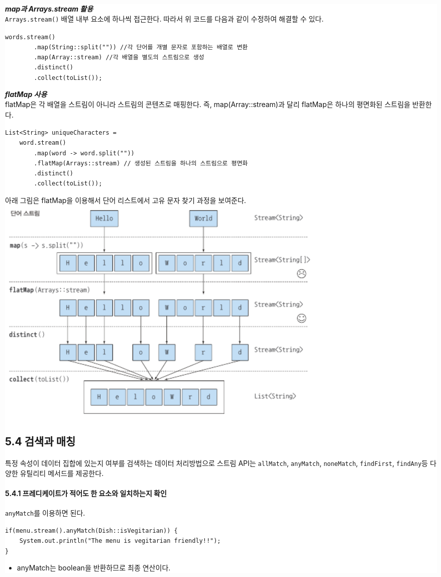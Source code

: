 <b><i> map과 Arrays.stream 활용 </i></b><br>
`Arrays.stream()` 배열 내부 요소에 하나씩 접근한다.
따라서 위 코드를 다음과 같이 수정하여 해결할 수 있다.
```
words.stream()
        .map(String::split("")) //각 단어를 개별 문자로 포함하는 배열로 변환
        .map(Array::stream) //각 배열을 별도의 스트림으로 생성
        .distinct()
        .collect(toList());
```
<b><i> flatMap 사용 </i></b><br>
flatMap은 각 배열을 스트림이 아니라 스트림의 콘텐츠로 매핑한다. 즉, map(Array::stream)과 달리 flatMap은 하나의 평면화된 스트림을 반환한다.
```
List<String> uniqueCharacters = 
    word.stream()
        .map(word -> word.split(""))
        .flatMap(Arrays::stream) // 생성된 스트림을 하나의 스트림으로 평면화
        .distinct()
        .collect(toList());
```
아래 그림은 flatMap을 이용해서 단어 리스트에서 고유 문자 찾기 과정을 보여준다.
![flatMap](/assets/모던자바인액션/20240719_flatMap.png)

## 5.4 검색과 매칭
특정 속성이 데이터 집합에 있는지 여부를 검색하는 데이터 처리방법으로 스트림 API는 `allMatch`, `anyMatch`, `noneMatch`, `findFirst`, `findAny`등 다양한 유틸리티 메서드를 제공한다.

#### 5.4.1 프레디케이트가 적어도 한 요소와 일치하는지 확인
`anyMatch`를 이용하면 된다.
```
if(menu.stream().anyMatch(Dish::isVegitarian)) {
    System.out.println("The menu is vegitarian friendly!!");
}
```
* anyMatch는 boolean을 반환하므로 최종 연산이다.
